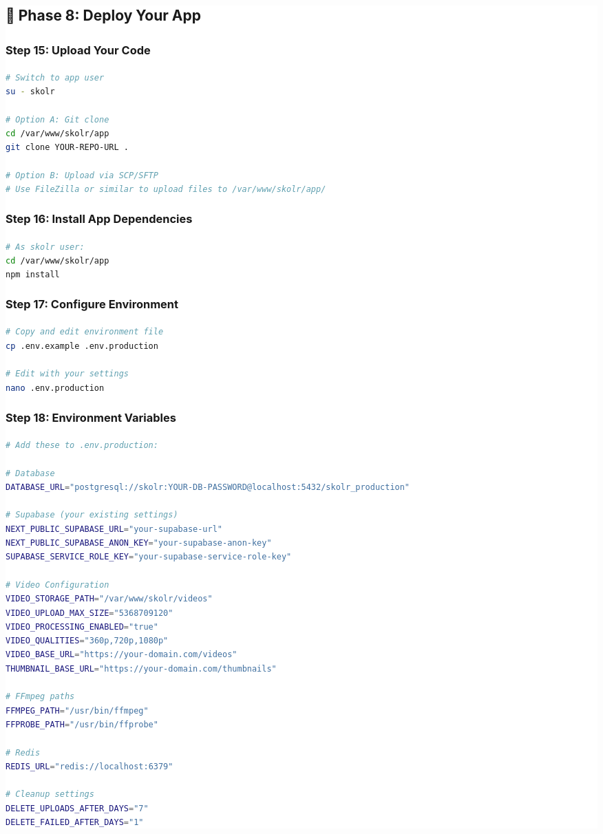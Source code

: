 
## 📱 Phase 8: Deploy Your App

### Step 15: Upload Your Code
```bash
# Switch to app user
su - skolr

# Option A: Git clone
cd /var/www/skolr/app
git clone YOUR-REPO-URL .

# Option B: Upload via SCP/SFTP
# Use FileZilla or similar to upload files to /var/www/skolr/app/
```

### Step 16: Install App Dependencies
```bash
# As skolr user:
cd /var/www/skolr/app
npm install
```

### Step 17: Configure Environment
```bash
# Copy and edit environment file
cp .env.example .env.production

# Edit with your settings
nano .env.production
```

### Step 18: Environment Variables
```bash
# Add these to .env.production:

# Database
DATABASE_URL="postgresql://skolr:YOUR-DB-PASSWORD@localhost:5432/skolr_production"

# Supabase (your existing settings)
NEXT_PUBLIC_SUPABASE_URL="your-supabase-url"
NEXT_PUBLIC_SUPABASE_ANON_KEY="your-supabase-anon-key"
SUPABASE_SERVICE_ROLE_KEY="your-supabase-service-role-key"

# Video Configuration
VIDEO_STORAGE_PATH="/var/www/skolr/videos"
VIDEO_UPLOAD_MAX_SIZE="5368709120"
VIDEO_PROCESSING_ENABLED="true"
VIDEO_QUALITIES="360p,720p,1080p"
VIDEO_BASE_URL="https://your-domain.com/videos"
THUMBNAIL_BASE_URL="https://your-domain.com/thumbnails"

# FFmpeg paths
FFMPEG_PATH="/usr/bin/ffmpeg"
FFPROBE_PATH="/usr/bin/ffprobe"

# Redis
REDIS_URL="redis://localhost:6379"

# Cleanup settings
DELETE_UPLOADS_AFTER_DAYS="7"
DELETE_FAILED_AFTER_DAYS="1"

```